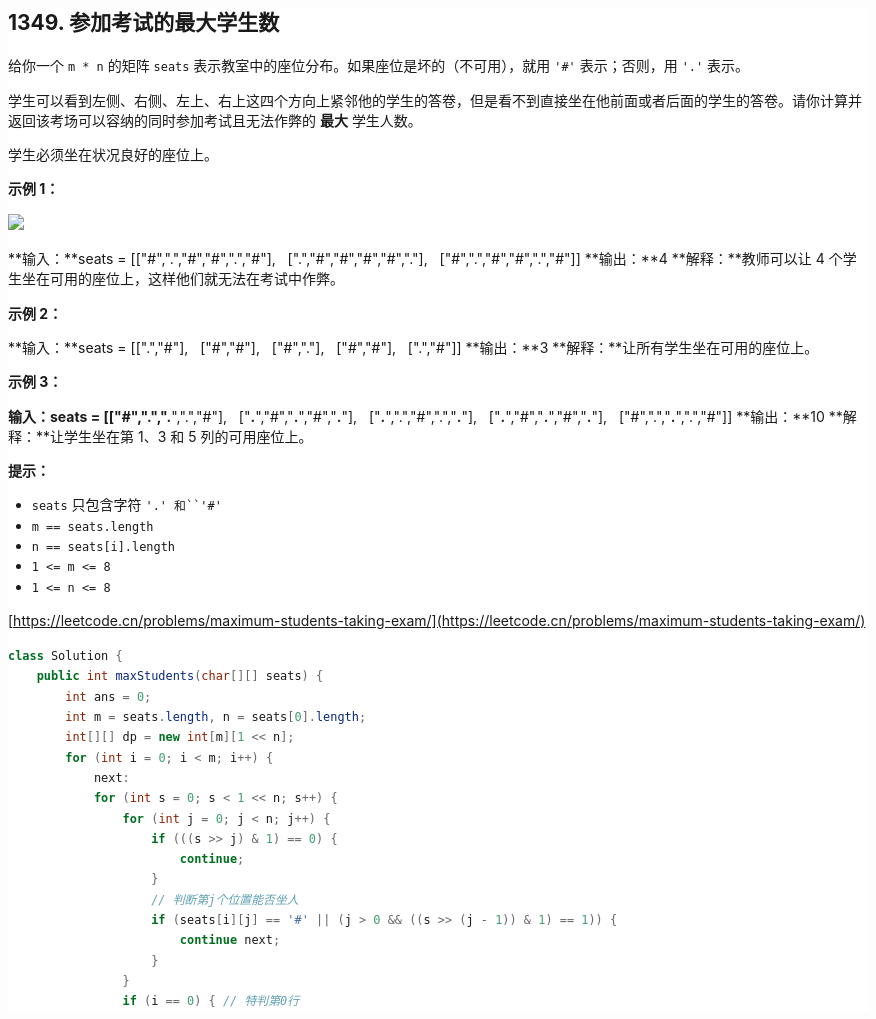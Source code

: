 1349\. 参加考试的最大学生数
-----------------

给你一个 `m * n` 的矩阵 `seats` 表示教室中的座位分布。如果座位是坏的（不可用），就用 `'#'` 表示；否则，用 `'.'` 表示。

学生可以看到左侧、右侧、左上、右上这四个方向上紧邻他的学生的答卷，但是看不到直接坐在他前面或者后面的学生的答卷。请你计算并返回该考场可以容纳的同时参加考试且无法作弊的 **最大** 学生人数。

学生必须坐在状况良好的座位上。

**示例 1：**

![](https://assets.leetcode-cn.com/aliyun-lc-upload/uploads/2020/02/09/image.png)

**输入：**seats = \[\["#",".","#","#",".","#"\],
              \[".","#","#","#","#","."\],
              \["#",".","#","#",".","#"\]\]
**输出：**4
**解释：**教师可以让 4 个学生坐在可用的座位上，这样他们就无法在考试中作弊。 

**示例 2：**

**输入：**seats = \[\[".","#"\],
              \["#","#"\],
              \["#","."\],
              \["#","#"\],
              \[".","#"\]\]
**输出：**3
**解释：**让所有学生坐在可用的座位上。

**示例 3：**

**输入：**seats = \[\["#",".","**.**",".","#"\],
              \["**.**","#","**.**","#","**.**"\],
              \["**.**",".","#",".","**.**"\],
              \["**.**","#","**.**","#","**.**"\],
              \["#",".","**.**",".","#"\]\]
**输出：**10
**解释：**让学生坐在第 1、3 和 5 列的可用座位上。

**提示：**

*   `seats` 只包含字符 `'.' 和``'#'`
*   `m == seats.length`
*   `n == seats[i].length`
*   `1 <= m <= 8`
*   `1 <= n <= 8`

[https://leetcode.cn/problems/maximum-students-taking-exam/](https://leetcode.cn/problems/maximum-students-taking-exam/)

```java
class Solution {
    public int maxStudents(char[][] seats) {
        int ans = 0;
        int m = seats.length, n = seats[0].length;
        int[][] dp = new int[m][1 << n];
        for (int i = 0; i < m; i++) {
            next:
            for (int s = 0; s < 1 << n; s++) {
                for (int j = 0; j < n; j++) {
                    if (((s >> j) & 1) == 0) {
                        continue;
                    }
                    // 判断第j个位置能否坐人
                    if (seats[i][j] == '#' || (j > 0 && ((s >> (j - 1)) & 1) == 1)) {
                        continue next;
                    }
                }
                if (i == 0) { // 特判第0行
```